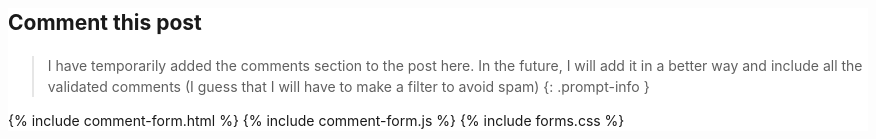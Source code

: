 ## Comment this post

> I have temporarily added the comments section to the post here. In the future, I will add it in a better way and include all the validated comments (I guess that I will have to make a filter to avoid spam)
{: .prompt-info }

{% include comment-form.html %}
{% include comment-form.js %}
{% include forms.css %}
